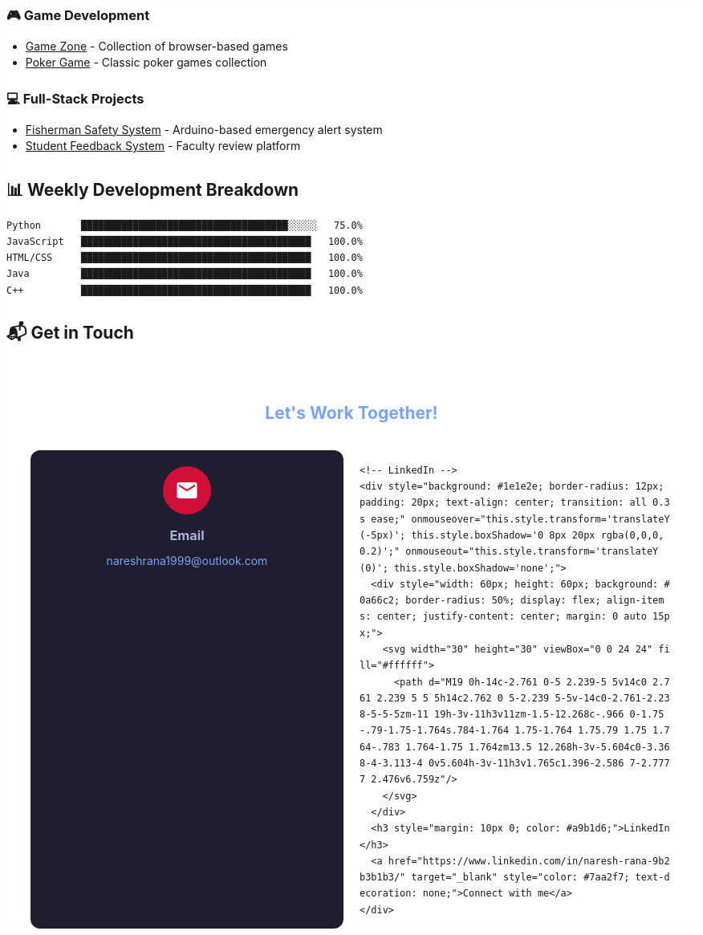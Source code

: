 ### 🎮 Game Development
- [Game Zone](https://github.com/Nareshrana1999/GameZone) - Collection of browser-based games
- [Poker Game](https://github.com/Nareshrana1999/poker-game) - Classic poker games collection

### 💻 Full-Stack Projects
- [Fisherman Safety System](https://github.com/Nareshrana1999) - Arduino-based emergency alert system
- [Student Feedback System](https://github.com/Nareshrana1999) - Faculty review platform

## 📊 Weekly Development Breakdown


```text
Python       ████████████████████████████████████░░░░░   75.0%
JavaScript   ████████████████████████████████████████   100.0%
HTML/CSS     ████████████████████████████████████████   100.0%
Java         ████████████████████████████████████████   100.0%
C++          ████████████████████████████████████████   100.0%
```


## 📬 Get in Touch

<div style="display: flex; flex-direction: column; align-items: center; margin: 40px 0;">
  <h2 style="text-align: center; margin-bottom: 30px; color: #7aa2f7;">Let's Work Together!</h2>
  
  <div style="display: grid; grid-template-columns: repeat(auto-fit, minmax(200px, 1fr)); gap: 20px; width: 100%; max-width: 800px; margin: 0 auto;">
    <!-- Email -->
    <div style="background: #1e1e2e; border-radius: 12px; padding: 20px; text-align: center; transition: all 0.3s ease;" onmouseover="this.style.transform='translateY(-5px)'; this.style.boxShadow='0 8px 20px rgba(0,0,0,0.2)';" onmouseout="this.style.transform='translateY(0)'; this.style.boxShadow='none';">
      <div style="width: 60px; height: 60px; background: #d20f39; border-radius: 50%; display: flex; align-items: center; justify-content: center; margin: 0 auto 15px;">
        <svg width="30" height="30" viewBox="0 0 24 24" fill="#ffffff">
          <path d="M20 4H4c-1.1 0-1.99.9-1.99 2L2 18c0 1.1.9 2 2 2h16c1.1 0 2-.9 2-2V6c0-1.1-.9-2-2-2zm0 4l-8 5-8-5V6l8 5 8-5v2z"/>
        </svg>
      </div>
      <h3 style="margin: 10px 0; color: #a9b1d6;">Email</h3>
      <a href="mailto:nareshrana1999@outlook.com" style="color: #7aa2f7; text-decoration: none; word-break: break-word;">nareshrana1999@outlook.com</a>
    </div>
    
    <!-- LinkedIn -->
    <div style="background: #1e1e2e; border-radius: 12px; padding: 20px; text-align: center; transition: all 0.3s ease;" onmouseover="this.style.transform='translateY(-5px)'; this.style.boxShadow='0 8px 20px rgba(0,0,0,0.2)';" onmouseout="this.style.transform='translateY(0)'; this.style.boxShadow='none';">
      <div style="width: 60px; height: 60px; background: #0a66c2; border-radius: 50%; display: flex; align-items: center; justify-content: center; margin: 0 auto 15px;">
        <svg width="30" height="30" viewBox="0 0 24 24" fill="#ffffff">
          <path d="M19 0h-14c-2.761 0-5 2.239-5 5v14c0 2.761 2.239 5 5 5h14c2.762 0 5-2.239 5-5v-14c0-2.761-2.238-5-5-5zm-11 19h-3v-11h3v11zm-1.5-12.268c-.966 0-1.75-.79-1.75-1.764s.784-1.764 1.75-1.764 1.75.79 1.75 1.764-.783 1.764-1.75 1.764zm13.5 12.268h-3v-5.604c0-3.368-4-3.113-4 0v5.604h-3v-11h3v1.765c1.396-2.586 7-2.777 7 2.476v6.759z"/>
        </svg>
      </div>
      <h3 style="margin: 10px 0; color: #a9b1d6;">LinkedIn</h3>
      <a href="https://www.linkedin.com/in/naresh-rana-9b2b3b1b3/" target="_blank" style="color: #7aa2f7; text-decoration: none;">Connect with me</a>
    </div>
    